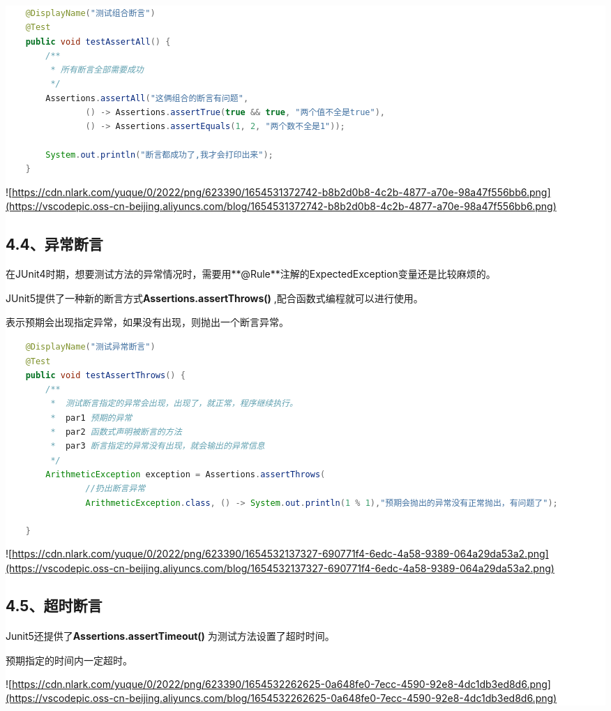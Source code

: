 ```java
    @DisplayName("测试组合断言")
    @Test
    public void testAssertAll() {
        /**
         * 所有断言全部需要成功
         */
        Assertions.assertAll("这俩组合的断言有问题",
                () -> Assertions.assertTrue(true && true, "两个值不全是true"),
                () -> Assertions.assertEquals(1, 2, "两个数不全是1"));

        System.out.println("断言都成功了,我才会打印出来");
    }

```

![https://cdn.nlark.com/yuque/0/2022/png/623390/1654531372742-b8b2d0b8-4c2b-4877-a70e-98a47f556bb6.png](https://vscodepic.oss-cn-beijing.aliyuncs.com/blog/1654531372742-b8b2d0b8-4c2b-4877-a70e-98a47f556bb6.png)

## 4.4、异常断言

在JUnit4时期，想要测试方法的异常情况时，需要用**@Rule**注解的ExpectedException变量还是比较麻烦的。

JUnit5提供了一种新的断言方式**Assertions.assertThrows()** ,配合函数式编程就可以进行使用。

表示预期会出现指定异常，如果没有出现，则抛出一个断言异常。

```java
    @DisplayName("测试异常断言")
    @Test
    public void testAssertThrows() {
        /**
         *  测试断言指定的异常会出现，出现了，就正常，程序继续执行。
         *  par1 预期的异常
         *  par2 函数式声明被断言的方法
         *  par3 断言指定的异常没有出现，就会输出的异常信息
         */
        ArithmeticException exception = Assertions.assertThrows(
                //扔出断言异常
                ArithmeticException.class, () -> System.out.println(1 % 1),"预期会抛出的异常没有正常抛出，有问题了");

    }
```

![https://cdn.nlark.com/yuque/0/2022/png/623390/1654532137327-690771f4-6edc-4a58-9389-064a29da53a2.png](https://vscodepic.oss-cn-beijing.aliyuncs.com/blog/1654532137327-690771f4-6edc-4a58-9389-064a29da53a2.png)

## 4.5、超时断言

Junit5还提供了**Assertions.assertTimeout()** 为测试方法设置了超时时间。

预期指定的时间内一定超时。

![https://cdn.nlark.com/yuque/0/2022/png/623390/1654532262625-0a648fe0-7ecc-4590-92e8-4dc1db3ed8d6.png](https://vscodepic.oss-cn-beijing.aliyuncs.com/blog/1654532262625-0a648fe0-7ecc-4590-92e8-4dc1db3ed8d6.png)
